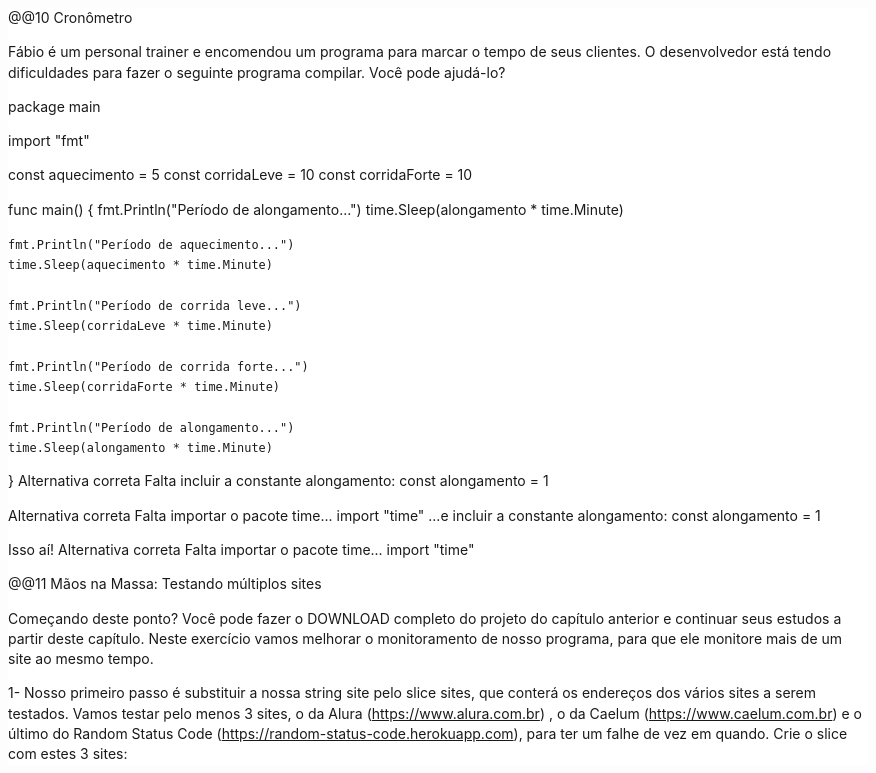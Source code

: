 @@10
Cronômetro

Fábio é um personal trainer e encomendou um programa para marcar o tempo de seus clientes.
O desenvolvedor está tendo dificuldades para fazer o seguinte programa compilar. Você pode ajudá-lo?

package main

import "fmt"

const aquecimento = 5
const corridaLeve = 10
const corridaForte = 10

func main() {
    fmt.Println("Período de alongamento...")
    time.Sleep(alongamento * time.Minute)

    fmt.Println("Período de aquecimento...")
    time.Sleep(aquecimento * time.Minute)

    fmt.Println("Período de corrida leve...")
    time.Sleep(corridaLeve * time.Minute)

    fmt.Println("Período de corrida forte...")
    time.Sleep(corridaForte * time.Minute)

    fmt.Println("Período de alongamento...")
    time.Sleep(alongamento * time.Minute)
}
Alternativa correta
Falta incluir a constante alongamento:
const alongamento = 1
 
Alternativa correta
Falta importar o pacote time...
import "time"
...e incluir a constante alongamento:
const alongamento = 1
 
Isso aí!
Alternativa correta
Falta importar o pacote time...
import "time"

@@11
Mãos na Massa: Testando múltiplos sites

Começando deste ponto? Você pode fazer o DOWNLOAD completo do projeto do capítulo anterior e continuar seus estudos a partir deste capítulo.
Neste exercício vamos melhorar o monitoramento de nosso programa, para que ele monitore mais de um site ao mesmo tempo.

1- Nosso primeiro passo é substituir a nossa string site pelo slice sites, que conterá os endereços dos vários sites a serem testados. Vamos testar pelo menos 3 sites, o da Alura (https://www.alura.com.br) , o da Caelum (https://www.caelum.com.br) e o último do Random Status Code (https://random-status-code.herokuapp.com), para ter um falhe de vez em quando. Crie o slice com estes 3 sites:
